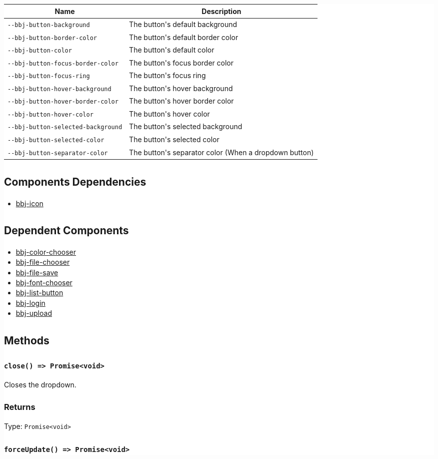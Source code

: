 | Name                                 | Description                                           |
| ------------------------------------ | ----------------------------------------------------- |
| ``--bbj-button-background``          | The button's default background                       |
| ``--bbj-button-border-color``        | The button's default border color                     |
| ``--bbj-button-color``               | The button's default color                            |
| ``--bbj-button-focus-border-color``  | The button's focus border color                       |
| ``--bbj-button-focus-ring``          | The button's focus ring                               |
| ``--bbj-button-hover-background``    | The button's hover background                         |
| ``--bbj-button-hover-border-color``  | The button's hover border color                       |
| ``--bbj-button-hover-color``         | The button's hover color                              |
| ``--bbj-button-selected-background`` | The button's selected background                      |
| ``--bbj-button-selected-color``      | The button's selected color                           |
| ``--bbj-button-separator-color``     | The button's separator color (When a dropdown button) |


</div>

## Components Dependencies

- [bbj-icon](web-components/bbj-icon.md)


## Dependent Components

- [bbj-color-chooser](web-components/bbj-color-chooser.md)
- [bbj-file-chooser](web-components/bbj-file-chooser.md)
- [bbj-file-save](web-components/bbj-file-save.md)
- [bbj-font-chooser](web-components/bbj-font-chooser.md)
- [bbj-list-button](web-components/bbj-list-button.md)
- [bbj-login](web-components/bbj-login.md)
- [bbj-upload](web-components/bbj-upload.md)

## Methods

### `close() => Promise<void>`

Closes the dropdown.

### Returns

Type: `Promise<void>`

### `forceUpdate() => Promise<void>`
